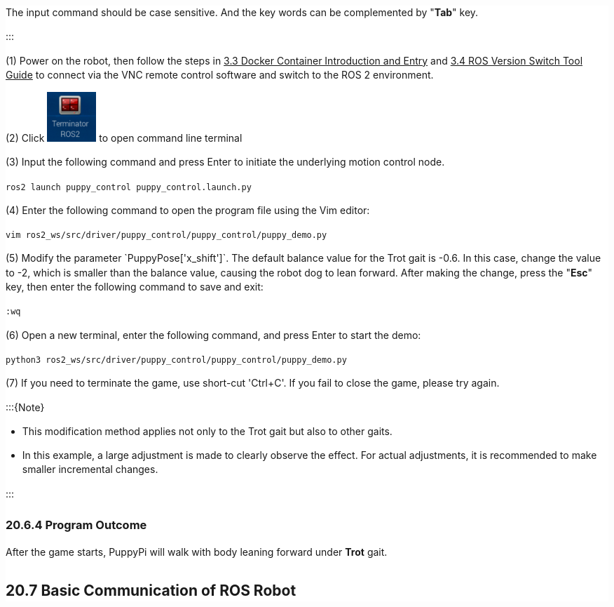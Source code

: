 The input command should be case sensitive. And the key words can be complemented by "**Tab**" key.

:::

(1) Power on the robot, then follow the steps in  [3.3 Docker Container Introduction and Entry](3.Remote_Tool_Installation_Connection.md#docker-container-introduction-and-entry) and [3.4 ROS Version Switch Tool Guide](3.Remote_Tool_Installation_Connection.md#ros-version-switch-tool-guide) to connect via the VNC remote control software and switch to the ROS 2 environment.

(2) Click <img src="../_static/media/chapter_20/section_5/image4.png" style="width:70px" /> to open command line terminal

(3) Input the following command and press Enter to initiate the underlying motion control node.

```bash
ros2 launch puppy_control puppy_control.launch.py
```

(4) Enter the following command to open the program file using the Vim editor:

```bash
vim ros2_ws/src/driver/puppy_control/puppy_control/puppy_demo.py
```

(5) Modify the parameter \`PuppyPose\['x_shift'\]\`. The default balance value for the Trot gait is -0.6. In this case, change the value to -2, which is smaller than the balance value, causing the robot dog to lean forward. After making the change, press the "**Esc**" key, then enter the following command to save and exit:

```bash
:wq
```

(6) Open a new terminal, enter the following command, and press Enter to start the demo:

```bash
python3 ros2_ws/src/driver/puppy_control/puppy_control/puppy_demo.py
```

(7) If you need to terminate the game, use short-cut 'Ctrl+C'. If you fail to close the game, please try again.

:::{Note}

- This modification method applies not only to the Trot gait but also to other gaits.

- In this example, a large adjustment is made to clearly observe the effect. For actual adjustments, it is recommended to make smaller incremental changes.

:::

### 20.6.4 Program Outcome

After the game starts, PuppyPi will walk with body leaning forward under **Trot** gait.

## 20.7 Basic Communication of ROS Robot
